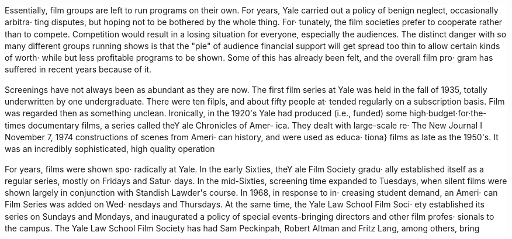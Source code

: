 Essentially, film groups are left to 
run programs on their own. For 
years, Yale carried out a policy of 
benign neglect, occasionally arbitra· 
ting disputes, but hoping not to be 
bothered by the whole thing. For· 
tunately, the film societies prefer to 
cooperate rather than to compete. 
Competition would result in a losing 
situation for everyone, especially the 
audiences. The distinct danger with 
so many different groups running 
shows is that the "pie" of audience 
financial support will get spread too 
thin to allow certain kinds of worth· 
while but less profitable programs to 
be shown. Some of this has already 
been felt, and the overall film pro· 
gram has suffered in recent years 
because of it. 

Screenings have not always been 
as abundant as they are now. The 
first film series at Yale was held in 
the fall of 1935, totally underwritten 
by one undergraduate. There were 
ten filpls, and about fifty people at· 
tended regularly on a subscription 
basis. Film was regarded then as 
something unclean. Ironically, in the 
1920's Yale had produced (i.e., 
funded) some high·budget·for·the-
times documentary films, a series 
called theY ale Chronicles of Amer-
ica. They dealt with large-scale re· 
The New Journal I November 7, 1974 
constructions of scenes from Ameri· 
can history, and were used as educa· 
tiona} films as late as the 1950's. It 
was an incredibly sophisticated, high 
quality operation 

For years, films were shown spo· 
radically at Yale. In the early 
Sixties, theY ale Film Society gradu· 
ally established itself as a regular 
series, mostly on Fridays and Satur· 
days. In the mid-Sixties, screening 
time expanded to Tuesdays, when 
silent films were shown largely in 
conjunction with Standish Lawder's 
course. In 1968, in response to in· 
creasing student demand, an Ameri· 
can Film Series was added on Wed· 
nesdays and Thursdays. At the same 
time, the Yale Law School Film Soci· 
ety established its series on Sundays 
and Mondays, and inaugurated a 
policy of special events-bringing 
directors and other film profes· 
sionals to the campus. The Yale Law 
School Film Society has had Sam 
Peckinpah, Robert Altman and 
Fritz Lang, among others, bring 